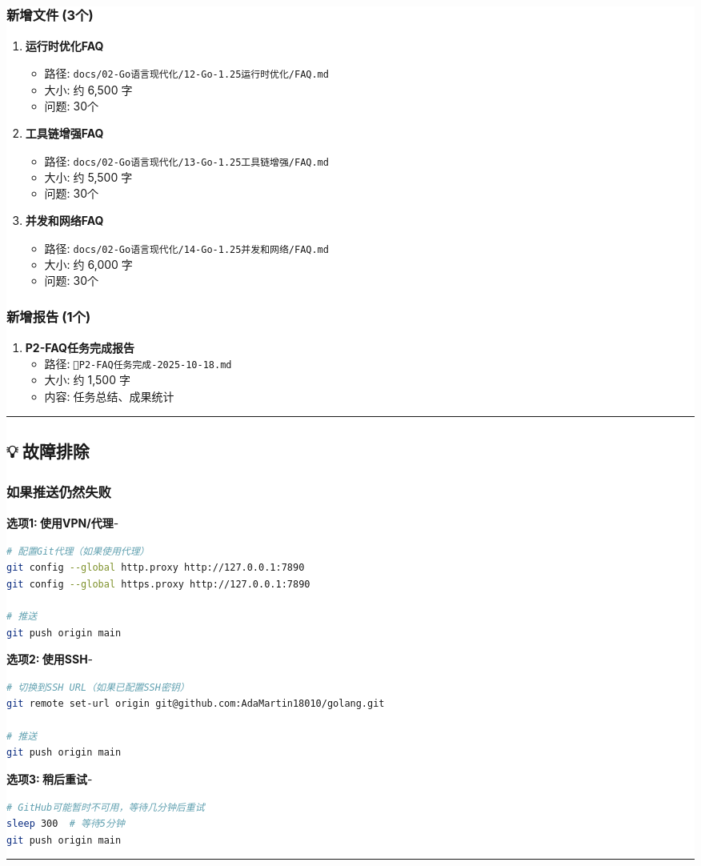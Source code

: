 ### 新增文件 (3个)

1. **运行时优化FAQ**
   - 路径: `docs/02-Go语言现代化/12-Go-1.25运行时优化/FAQ.md`
   - 大小: 约 6,500 字
   - 问题: 30个

2. **工具链增强FAQ**
   - 路径: `docs/02-Go语言现代化/13-Go-1.25工具链增强/FAQ.md`
   - 大小: 约 5,500 字
   - 问题: 30个

3. **并发和网络FAQ**
   - 路径: `docs/02-Go语言现代化/14-Go-1.25并发和网络/FAQ.md`
   - 大小: 约 6,000 字
   - 问题: 30个

### 新增报告 (1个)

1. **P2-FAQ任务完成报告**
   - 路径: `🎊P2-FAQ任务完成-2025-10-18.md`
   - 大小: 约 1,500 字
   - 内容: 任务总结、成果统计

---

## 💡 故障排除

### 如果推送仍然失败

**选项1: 使用VPN/代理**-

```bash
# 配置Git代理（如果使用代理）
git config --global http.proxy http://127.0.0.1:7890
git config --global https.proxy http://127.0.0.1:7890

# 推送
git push origin main
```

**选项2: 使用SSH**-

```bash
# 切换到SSH URL（如果已配置SSH密钥）
git remote set-url origin git@github.com:AdaMartin18010/golang.git

# 推送
git push origin main
```

**选项3: 稍后重试**-

```bash
# GitHub可能暂时不可用，等待几分钟后重试
sleep 300  # 等待5分钟
git push origin main
```

---